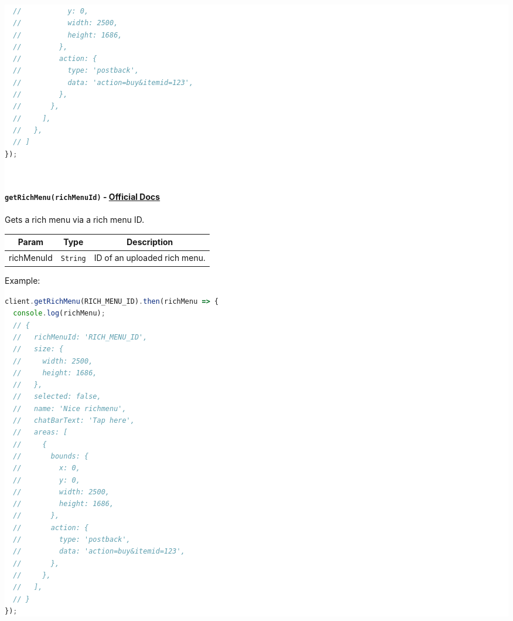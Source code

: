 ```js
  //           y: 0,
  //           width: 2500,
  //           height: 1686,
  //         },
  //         action: {
  //           type: 'postback',
  //           data: 'action=buy&itemid=123',
  //         },
  //       },
  //     ],
  //   },
  // ]
});
```

<br />

#### `getRichMenu(richMenuId)` - [Official Docs](https://developers.line.me/en/reference/messaging-api/#get-rich-menu)

Gets a rich menu via a rich menu ID.

| Param      | Type     | Description                  |
| ---------- | -------- | ---------------------------- |
| richMenuId | `String` | ID of an uploaded rich menu. |

Example:

```js
client.getRichMenu(RICH_MENU_ID).then(richMenu => {
  console.log(richMenu);
  // {
  //   richMenuId: 'RICH_MENU_ID',
  //   size: {
  //     width: 2500,
  //     height: 1686,
  //   },
  //   selected: false,
  //   name: 'Nice richmenu',
  //   chatBarText: 'Tap here',
  //   areas: [
  //     {
  //       bounds: {
  //         x: 0,
  //         y: 0,
  //         width: 2500,
  //         height: 1686,
  //       },
  //       action: {
  //         type: 'postback',
  //         data: 'action=buy&itemid=123',
  //       },
  //     },
  //   ],
  // }
});
```
